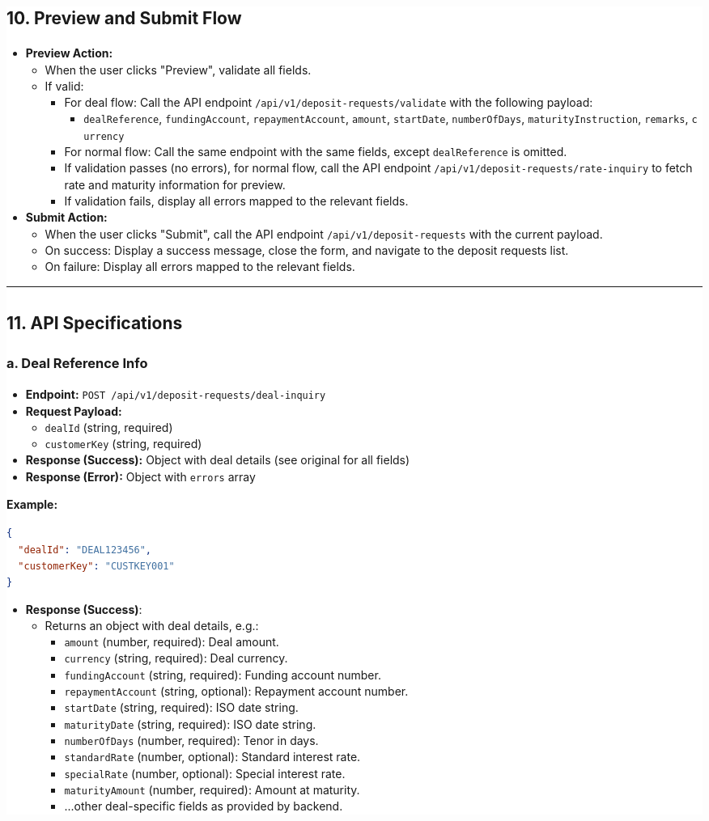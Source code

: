 
## 10. Preview and Submit Flow

- **Preview Action:**
  - When the user clicks "Preview", validate all fields.
  - If valid:
    - For deal flow: Call the API endpoint `/api/v1/deposit-requests/validate` with the following payload:
      - `dealReference`, `fundingAccount`, `repaymentAccount`, `amount`, `startDate`, `numberOfDays`, `maturityInstruction`, `remarks`, `currency`
    - For normal flow: Call the same endpoint with the same fields, except `dealReference` is omitted.
    - If validation passes (no errors), for normal flow, call the API endpoint `/api/v1/deposit-requests/rate-inquiry` to fetch rate and maturity information for preview.
    - If validation fails, display all errors mapped to the relevant fields.
- **Submit Action:**
  - When the user clicks "Submit", call the API endpoint `/api/v1/deposit-requests` with the current payload.
  - On success: Display a success message, close the form, and navigate to the deposit requests list.
  - On failure: Display all errors mapped to the relevant fields.

---

## 11. API Specifications

### a. Deal Reference Info

- **Endpoint:** `POST /api/v1/deposit-requests/deal-inquiry`
- **Request Payload:**
  - `dealId` (string, required)
  - `customerKey` (string, required)
- **Response (Success):** Object with deal details (see original for all fields)
- **Response (Error):** Object with `errors` array

**Example:**
  ```json
  {
    "dealId": "DEAL123456",
    "customerKey": "CUSTKEY001"
  }
  ```

- **Response (Success)**:
  - Returns an object with deal details, e.g.:
    - `amount` (number, required): Deal amount.
    - `currency` (string, required): Deal currency.
    - `fundingAccount` (string, required): Funding account number.
    - `repaymentAccount` (string, optional): Repayment account number.
    - `startDate` (string, required): ISO date string.
    - `maturityDate` (string, required): ISO date string.
    - `numberOfDays` (number, required): Tenor in days.
    - `standardRate` (number, optional): Standard interest rate.
    - `specialRate` (number, optional): Special interest rate.
    - `maturityAmount` (number, required): Amount at maturity.
    - ...other deal-specific fields as provided by backend.
